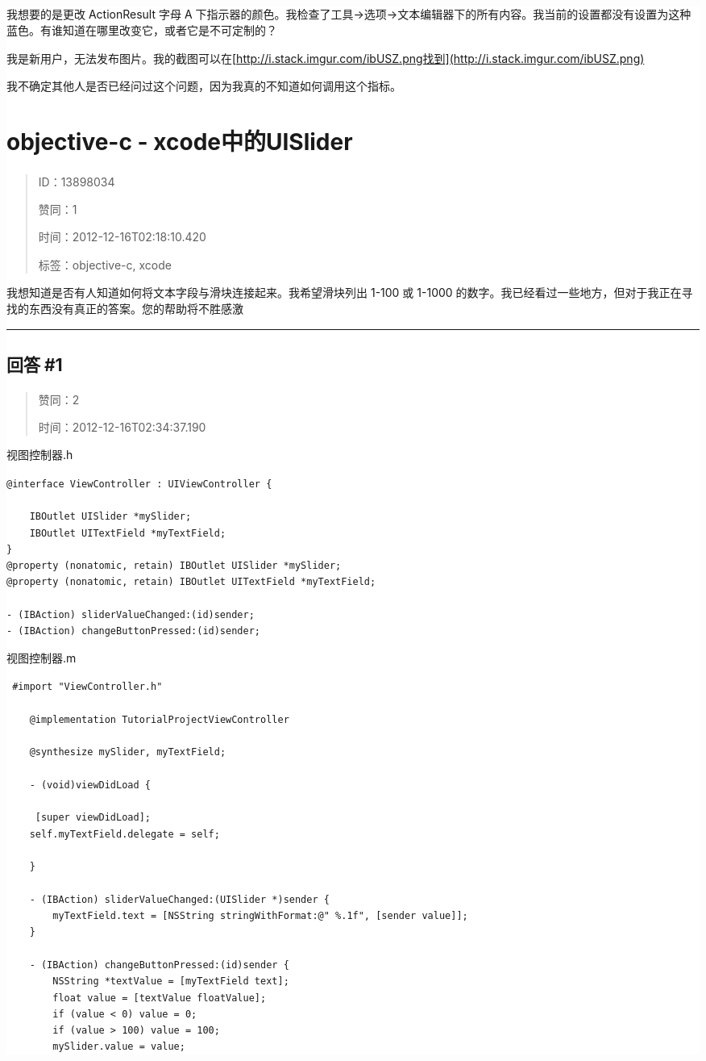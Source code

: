 我想要的是更改 ActionResult 字母 A 下指示器的颜色。我检查了工具->选项->文本编辑器下的所有内容。我当前的设置都没有设置为这种蓝色。有谁知道在哪里改变它，或者它是不可定制的？

我是新用户，无法发布图片。我的截图可以在[http://i.stack.imgur.com/ibUSZ.png找到](http://i.stack.imgur.com/ibUSZ.png)

我不确定其他人是否已经问过这个问题，因为我真的不知道如何调用这个指标。

# objective-c - xcode中的UISlider

> ID：13898034
> 
> 赞同：1
> 
> 时间：2012-12-16T02:18:10.420
> 
> 标签：objective-c, xcode

我想知道是否有人知道如何将文本字段与滑块连接起来。我希望滑块列出 1-100 或 1-1000 的数字。我已经看过一些地方，但对于我正在寻找的东西没有真正的答案。您的帮助将不胜感激

* * *

## 回答 #1

> 赞同：2
> 
> 时间：2012-12-16T02:34:37.190

视图控制器.h

```
@interface ViewController : UIViewController {

    IBOutlet UISlider *mySlider;
    IBOutlet UITextField *myTextField;      
}
@property (nonatomic, retain) IBOutlet UISlider *mySlider;
@property (nonatomic, retain) IBOutlet UITextField *myTextField;

- (IBAction) sliderValueChanged:(id)sender;
- (IBAction) changeButtonPressed:(id)sender; 
```

视图控制器.m

```
 #import "ViewController.h"

    @implementation TutorialProjectViewController

    @synthesize mySlider, myTextField;

    - (void)viewDidLoad {

     [super viewDidLoad];
    self.myTextField.delegate = self;

    }

    - (IBAction) sliderValueChanged:(UISlider *)sender {
        myTextField.text = [NSString stringWithFormat:@" %.1f", [sender value]];
    }

    - (IBAction) changeButtonPressed:(id)sender {
        NSString *textValue = [myTextField text];
        float value = [textValue floatValue];
        if (value < 0) value = 0;
        if (value > 100) value = 100;
        mySlider.value = value;
```